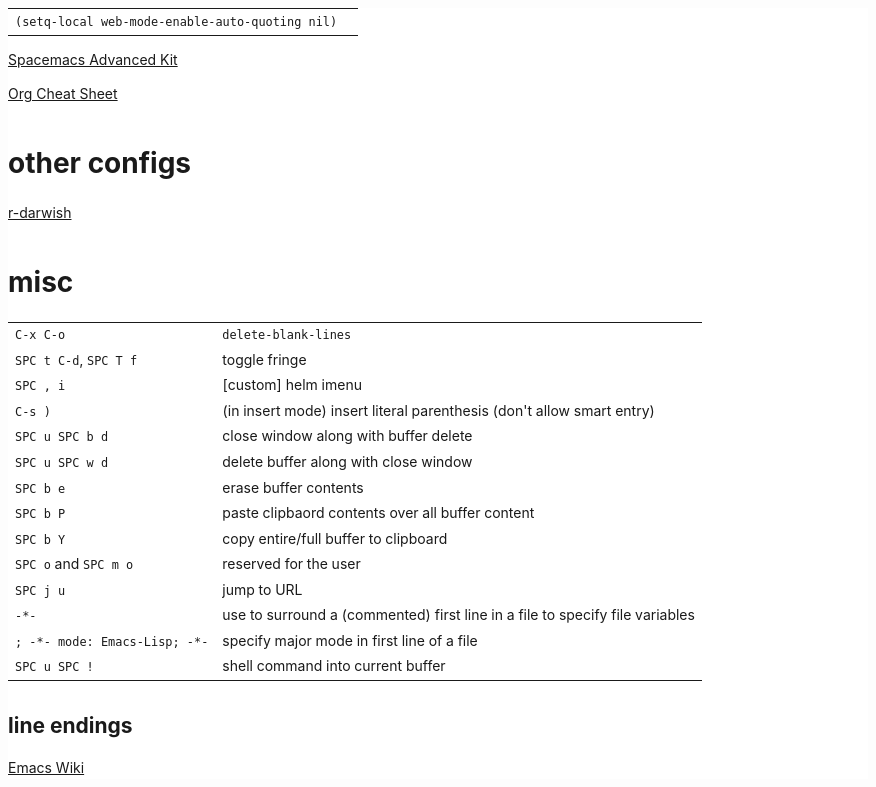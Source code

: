 |||
|-|-|
| `(setq-local web-mode-enable-auto-quoting nil)` |

[Spacemacs Advanced Kit](<http://oss.io/p/trishume/spacemacs>)

[Org Cheat Sheet](<https://emacsclub.github.io/html/org_tutorial.html#sec-8-1>)


# other configs

[r-darwish](https://github.com/r-darwish/dcp/blob/000856dc0622e70b576cceb87322c45d37b7d73f/.spacemacs)


# misc

|||
|-|-|
| `C-x C-o` | `delete-blank-lines` |
| `SPC t C-d`, `SPC T f`        | toggle fringe                                                                |
| `SPC , i`                     | [custom] helm imenu                                                          |
| `C-s )`                       | (in insert mode) insert literal parenthesis (don't allow smart entry)        |
| `SPC u SPC b d`               | close window along with buffer delete                                        |
| `SPC u SPC w d`               | delete buffer along with close window                                        |
| `SPC b e`                     | erase buffer contents                                                        |
| `SPC b P`                     | paste clipbaord contents over all buffer content                             |
| `SPC b Y`                     | copy entire/full buffer to clipboard                                         |
| `SPC o` and `SPC m o`         | reserved for the user                                                        |
| `SPC j u`                     | jump to URL                                                                  |
| `-*-`                         | use to surround a (commented) first line in a file to specify file variables |
| `; -*- mode: Emacs-Lisp; -*-` | specify major mode in first line of a file                                   |
| `SPC u SPC !`                 | shell command into current buffer                                            |


## line endings

<a href="<https://www.emacswiki.org/emacs/EndOfLineTips>" target="\_blank">Emacs Wiki</a>
